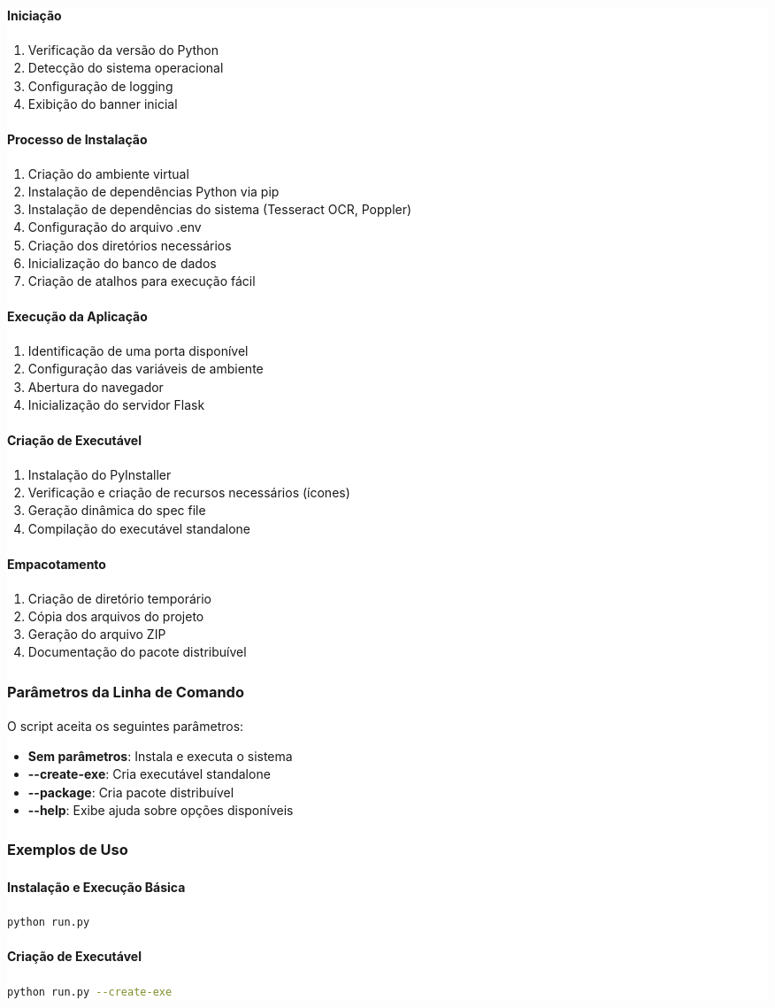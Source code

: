 #### Iniciação
1. Verificação da versão do Python
2. Detecção do sistema operacional
3. Configuração de logging
4. Exibição do banner inicial

#### Processo de Instalação
1. Criação do ambiente virtual
2. Instalação de dependências Python via pip
3. Instalação de dependências do sistema (Tesseract OCR, Poppler)
4. Configuração do arquivo .env
5. Criação dos diretórios necessários
6. Inicialização do banco de dados
7. Criação de atalhos para execução fácil

#### Execução da Aplicação
1. Identificação de uma porta disponível
2. Configuração das variáveis de ambiente
3. Abertura do navegador
4. Inicialização do servidor Flask

#### Criação de Executável
1. Instalação do PyInstaller
2. Verificação e criação de recursos necessários (ícones)
3. Geração dinâmica do spec file
4. Compilação do executável standalone

#### Empacotamento
1. Criação de diretório temporário
2. Cópia dos arquivos do projeto
3. Geração do arquivo ZIP
4. Documentação do pacote distribuível

### Parâmetros da Linha de Comando

O script aceita os seguintes parâmetros:

- **Sem parâmetros**: Instala e executa o sistema
- **--create-exe**: Cria executável standalone
- **--package**: Cria pacote distribuível
- **--help**: Exibe ajuda sobre opções disponíveis

### Exemplos de Uso

#### Instalação e Execução Básica
```bash
python run.py
```

#### Criação de Executável
```bash
python run.py --create-exe
```
